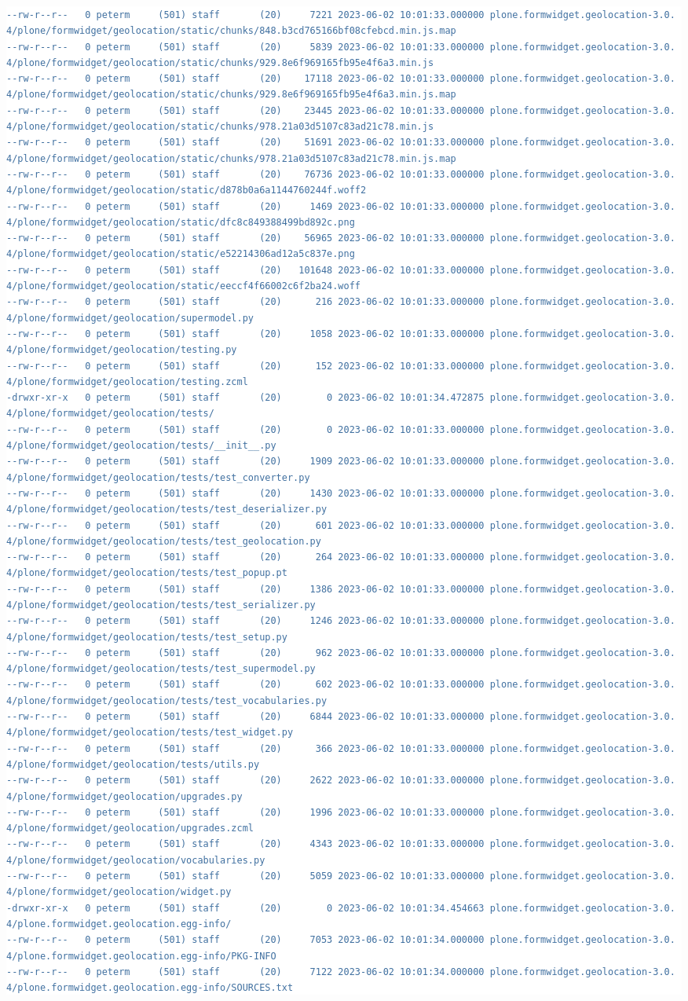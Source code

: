 ```diff
--rw-r--r--   0 peterm     (501) staff       (20)     7221 2023-06-02 10:01:33.000000 plone.formwidget.geolocation-3.0.4/plone/formwidget/geolocation/static/chunks/848.b3cd765166bf08cfebcd.min.js.map
--rw-r--r--   0 peterm     (501) staff       (20)     5839 2023-06-02 10:01:33.000000 plone.formwidget.geolocation-3.0.4/plone/formwidget/geolocation/static/chunks/929.8e6f969165fb95e4f6a3.min.js
--rw-r--r--   0 peterm     (501) staff       (20)    17118 2023-06-02 10:01:33.000000 plone.formwidget.geolocation-3.0.4/plone/formwidget/geolocation/static/chunks/929.8e6f969165fb95e4f6a3.min.js.map
--rw-r--r--   0 peterm     (501) staff       (20)    23445 2023-06-02 10:01:33.000000 plone.formwidget.geolocation-3.0.4/plone/formwidget/geolocation/static/chunks/978.21a03d5107c83ad21c78.min.js
--rw-r--r--   0 peterm     (501) staff       (20)    51691 2023-06-02 10:01:33.000000 plone.formwidget.geolocation-3.0.4/plone/formwidget/geolocation/static/chunks/978.21a03d5107c83ad21c78.min.js.map
--rw-r--r--   0 peterm     (501) staff       (20)    76736 2023-06-02 10:01:33.000000 plone.formwidget.geolocation-3.0.4/plone/formwidget/geolocation/static/d878b0a6a1144760244f.woff2
--rw-r--r--   0 peterm     (501) staff       (20)     1469 2023-06-02 10:01:33.000000 plone.formwidget.geolocation-3.0.4/plone/formwidget/geolocation/static/dfc8c849388499bd892c.png
--rw-r--r--   0 peterm     (501) staff       (20)    56965 2023-06-02 10:01:33.000000 plone.formwidget.geolocation-3.0.4/plone/formwidget/geolocation/static/e52214306ad12a5c837e.png
--rw-r--r--   0 peterm     (501) staff       (20)   101648 2023-06-02 10:01:33.000000 plone.formwidget.geolocation-3.0.4/plone/formwidget/geolocation/static/eeccf4f66002c6f2ba24.woff
--rw-r--r--   0 peterm     (501) staff       (20)      216 2023-06-02 10:01:33.000000 plone.formwidget.geolocation-3.0.4/plone/formwidget/geolocation/supermodel.py
--rw-r--r--   0 peterm     (501) staff       (20)     1058 2023-06-02 10:01:33.000000 plone.formwidget.geolocation-3.0.4/plone/formwidget/geolocation/testing.py
--rw-r--r--   0 peterm     (501) staff       (20)      152 2023-06-02 10:01:33.000000 plone.formwidget.geolocation-3.0.4/plone/formwidget/geolocation/testing.zcml
-drwxr-xr-x   0 peterm     (501) staff       (20)        0 2023-06-02 10:01:34.472875 plone.formwidget.geolocation-3.0.4/plone/formwidget/geolocation/tests/
--rw-r--r--   0 peterm     (501) staff       (20)        0 2023-06-02 10:01:33.000000 plone.formwidget.geolocation-3.0.4/plone/formwidget/geolocation/tests/__init__.py
--rw-r--r--   0 peterm     (501) staff       (20)     1909 2023-06-02 10:01:33.000000 plone.formwidget.geolocation-3.0.4/plone/formwidget/geolocation/tests/test_converter.py
--rw-r--r--   0 peterm     (501) staff       (20)     1430 2023-06-02 10:01:33.000000 plone.formwidget.geolocation-3.0.4/plone/formwidget/geolocation/tests/test_deserializer.py
--rw-r--r--   0 peterm     (501) staff       (20)      601 2023-06-02 10:01:33.000000 plone.formwidget.geolocation-3.0.4/plone/formwidget/geolocation/tests/test_geolocation.py
--rw-r--r--   0 peterm     (501) staff       (20)      264 2023-06-02 10:01:33.000000 plone.formwidget.geolocation-3.0.4/plone/formwidget/geolocation/tests/test_popup.pt
--rw-r--r--   0 peterm     (501) staff       (20)     1386 2023-06-02 10:01:33.000000 plone.formwidget.geolocation-3.0.4/plone/formwidget/geolocation/tests/test_serializer.py
--rw-r--r--   0 peterm     (501) staff       (20)     1246 2023-06-02 10:01:33.000000 plone.formwidget.geolocation-3.0.4/plone/formwidget/geolocation/tests/test_setup.py
--rw-r--r--   0 peterm     (501) staff       (20)      962 2023-06-02 10:01:33.000000 plone.formwidget.geolocation-3.0.4/plone/formwidget/geolocation/tests/test_supermodel.py
--rw-r--r--   0 peterm     (501) staff       (20)      602 2023-06-02 10:01:33.000000 plone.formwidget.geolocation-3.0.4/plone/formwidget/geolocation/tests/test_vocabularies.py
--rw-r--r--   0 peterm     (501) staff       (20)     6844 2023-06-02 10:01:33.000000 plone.formwidget.geolocation-3.0.4/plone/formwidget/geolocation/tests/test_widget.py
--rw-r--r--   0 peterm     (501) staff       (20)      366 2023-06-02 10:01:33.000000 plone.formwidget.geolocation-3.0.4/plone/formwidget/geolocation/tests/utils.py
--rw-r--r--   0 peterm     (501) staff       (20)     2622 2023-06-02 10:01:33.000000 plone.formwidget.geolocation-3.0.4/plone/formwidget/geolocation/upgrades.py
--rw-r--r--   0 peterm     (501) staff       (20)     1996 2023-06-02 10:01:33.000000 plone.formwidget.geolocation-3.0.4/plone/formwidget/geolocation/upgrades.zcml
--rw-r--r--   0 peterm     (501) staff       (20)     4343 2023-06-02 10:01:33.000000 plone.formwidget.geolocation-3.0.4/plone/formwidget/geolocation/vocabularies.py
--rw-r--r--   0 peterm     (501) staff       (20)     5059 2023-06-02 10:01:33.000000 plone.formwidget.geolocation-3.0.4/plone/formwidget/geolocation/widget.py
-drwxr-xr-x   0 peterm     (501) staff       (20)        0 2023-06-02 10:01:34.454663 plone.formwidget.geolocation-3.0.4/plone.formwidget.geolocation.egg-info/
--rw-r--r--   0 peterm     (501) staff       (20)     7053 2023-06-02 10:01:34.000000 plone.formwidget.geolocation-3.0.4/plone.formwidget.geolocation.egg-info/PKG-INFO
--rw-r--r--   0 peterm     (501) staff       (20)     7122 2023-06-02 10:01:34.000000 plone.formwidget.geolocation-3.0.4/plone.formwidget.geolocation.egg-info/SOURCES.txt
```